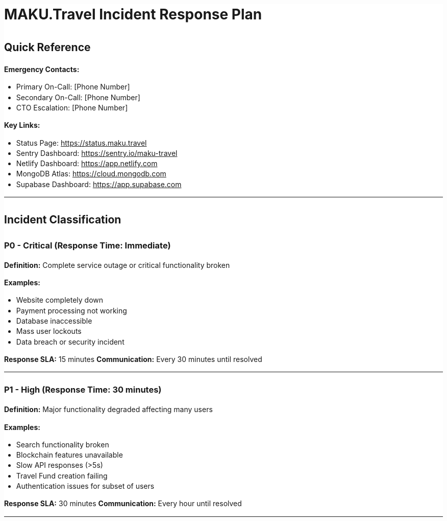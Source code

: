 # MAKU.Travel Incident Response Plan

## Quick Reference

**Emergency Contacts:**
- Primary On-Call: [Phone Number]
- Secondary On-Call: [Phone Number]
- CTO Escalation: [Phone Number]

**Key Links:**
- Status Page: https://status.maku.travel
- Sentry Dashboard: https://sentry.io/maku-travel
- Netlify Dashboard: https://app.netlify.com
- MongoDB Atlas: https://cloud.mongodb.com
- Supabase Dashboard: https://app.supabase.com

---

## Incident Classification

### P0 - Critical (Response Time: Immediate)

**Definition:** Complete service outage or critical functionality broken

**Examples:**
- Website completely down
- Payment processing not working
- Database inaccessible
- Mass user lockouts
- Data breach or security incident

**Response SLA:** 15 minutes
**Communication:** Every 30 minutes until resolved

---

### P1 - High (Response Time: 30 minutes)

**Definition:** Major functionality degraded affecting many users

**Examples:**
- Search functionality broken
- Blockchain features unavailable
- Slow API responses (>5s)
- Travel Fund creation failing
- Authentication issues for subset of users

**Response SLA:** 30 minutes
**Communication:** Every hour until resolved

---
